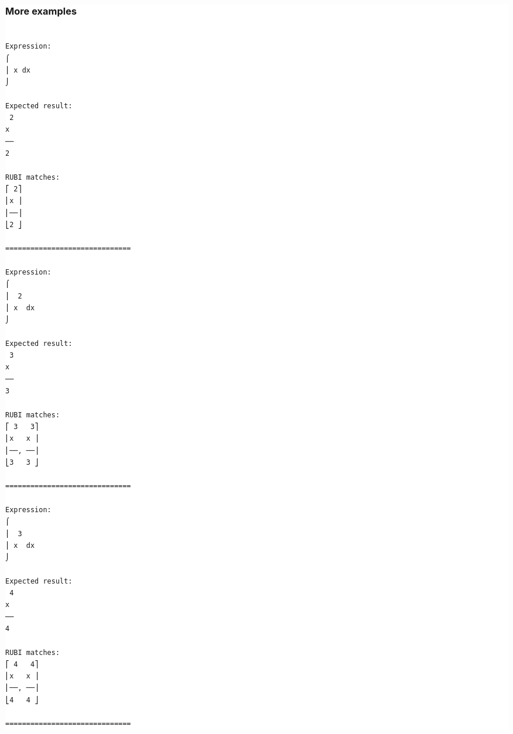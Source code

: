 ### More examples

```

Expression:
⌠     
⎮ x dx
⌡     

Expected result:
 2
x 
──
2 

RUBI matches:
⎡ 2⎤
⎢x ⎥
⎢──⎥
⎣2 ⎦

==============================

Expression:
⌠      
⎮  2   
⎮ x  dx
⌡      

Expected result:
 3
x 
──
3 

RUBI matches:
⎡ 3   3⎤
⎢x   x ⎥
⎢──, ──⎥
⎣3   3 ⎦

==============================

Expression:
⌠      
⎮  3   
⎮ x  dx
⌡      

Expected result:
 4
x 
──
4 

RUBI matches:
⎡ 4   4⎤
⎢x   x ⎥
⎢──, ──⎥
⎣4   4 ⎦

==============================

```